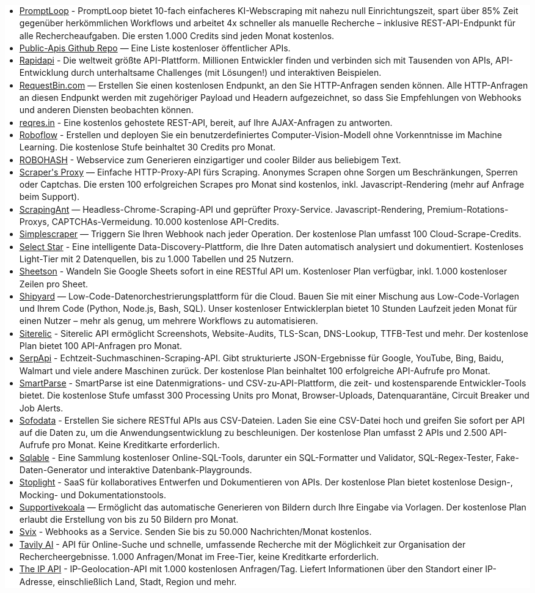 * [PromptLoop](https://www.promptloop.com/) - PromptLoop bietet 10-fach einfacheres KI-Webscraping mit nahezu null Einrichtungszeit, spart über 85% Zeit gegenüber herkömmlichen Workflows und arbeitet 4x schneller als manuelle Recherche – inklusive REST-API-Endpunkt für alle Rechercheaufgaben. Die ersten 1.000 Credits sind jeden Monat kostenlos.
* [Public-Apis Github Repo](https://github.com/public-apis/public-apis) — Eine Liste kostenloser öffentlicher APIs.
* [Rapidapi](https://rapidapi.com/) - Die weltweit größte API-Plattform. Millionen Entwickler finden und verbinden sich mit Tausenden von APIs, API-Entwicklung durch unterhaltsame Challenges (mit Lösungen!) und interaktiven Beispielen.
* [RequestBin.com](https://requestbin.com) — Erstellen Sie einen kostenlosen Endpunkt, an den Sie HTTP-Anfragen senden können. Alle HTTP-Anfragen an diesen Endpunkt werden mit zugehöriger Payload und Headern aufgezeichnet, so dass Sie Empfehlungen von Webhooks und anderen Diensten beobachten können.
* [reqres.in](https://reqres.in) - Eine kostenlos gehostete REST-API, bereit, auf Ihre AJAX-Anfragen zu antworten.
* [Roboflow](https://roboflow.com) - Erstellen und deployen Sie ein benutzerdefiniertes Computer-Vision-Modell ohne Vorkenntnisse im Machine Learning. Die kostenlose Stufe beinhaltet 30 Credits pro Monat.
* [ROBOHASH](https://robohash.org/) - Webservice zum Generieren einzigartiger und cooler Bilder aus beliebigem Text.
* [Scraper's Proxy](https://scrapersproxy.com) — Einfache HTTP-Proxy-API fürs Scraping. Anonymes Scrapen ohne Sorgen um Beschränkungen, Sperren oder Captchas. Die ersten 100 erfolgreichen Scrapes pro Monat sind kostenlos, inkl. Javascript-Rendering (mehr auf Anfrage beim Support).
* [ScrapingAnt](https://scrapingant.com/) — Headless-Chrome-Scraping-API und geprüfter Proxy-Service. Javascript-Rendering, Premium-Rotations-Proxys, CAPTCHAs-Vermeidung. 10.000 kostenlose API-Credits.
* [Simplescraper](https://simplescraper.io) — Triggern Sie Ihren Webhook nach jeder Operation. Der kostenlose Plan umfasst 100 Cloud-Scrape-Credits.
* [Select Star](https://www.selectstar.com/) - Eine intelligente Data-Discovery-Plattform, die Ihre Daten automatisch analysiert und dokumentiert. Kostenloses Light-Tier mit 2 Datenquellen, bis zu 1.000 Tabellen und 25 Nutzern.
* [Sheetson](https://sheetson.com) - Wandeln Sie Google Sheets sofort in eine RESTful API um. Kostenloser Plan verfügbar, inkl. 1.000 kostenloser Zeilen pro Sheet.
* [Shipyard](https://www.shipyardapp.com) — Low-Code-Datenorchestrierungsplattform für die Cloud. Bauen Sie mit einer Mischung aus Low-Code-Vorlagen und Ihrem Code (Python, Node.js, Bash, SQL). Unser kostenloser Entwicklerplan bietet 10 Stunden Laufzeit jeden Monat für einen Nutzer – mehr als genug, um mehrere Workflows zu automatisieren.
* [Siterelic](https://siterelic.com/) - Siterelic API ermöglicht Screenshots, Website-Audits, TLS-Scan, DNS-Lookup, TTFB-Test und mehr. Der kostenlose Plan bietet 100 API-Anfragen pro Monat.
* [SerpApi](https://serpapi.com/) - Echtzeit-Suchmaschinen-Scraping-API. Gibt strukturierte JSON-Ergebnisse für Google, YouTube, Bing, Baidu, Walmart und viele andere Maschinen zurück. Der kostenlose Plan beinhaltet 100 erfolgreiche API-Aufrufe pro Monat.
* [SmartParse](https://smartparse.io) - SmartParse ist eine Datenmigrations- und CSV-zu-API-Plattform, die zeit- und kostensparende Entwickler-Tools bietet. Die kostenlose Stufe umfasst 300 Processing Units pro Monat, Browser-Uploads, Datenquarantäne, Circuit Breaker und Job Alerts.
* [Sofodata](https://www.sofodata.com/) - Erstellen Sie sichere RESTful APIs aus CSV-Dateien. Laden Sie eine CSV-Datei hoch und greifen Sie sofort per API auf die Daten zu, um die Anwendungsentwicklung zu beschleunigen. Der kostenlose Plan umfasst 2 APIs und 2.500 API-Aufrufe pro Monat. Keine Kreditkarte erforderlich.
* [Sqlable](https://sqlable.com/) - Eine Sammlung kostenloser Online-SQL-Tools, darunter ein SQL-Formatter und Validator, SQL-Regex-Tester, Fake-Daten-Generator und interaktive Datenbank-Playgrounds.
* [Stoplight](https://stoplight.io/) - SaaS für kollaboratives Entwerfen und Dokumentieren von APIs. Der kostenlose Plan bietet kostenlose Design-, Mocking- und Dokumentationstools.
* [Supportivekoala](https://supportivekoala.com/) — Ermöglicht das automatische Generieren von Bildern durch Ihre Eingabe via Vorlagen. Der kostenlose Plan erlaubt die Erstellung von bis zu 50 Bildern pro Monat.
* [Svix](https://www.svix.com/) - Webhooks as a Service. Senden Sie bis zu 50.000 Nachrichten/Monat kostenlos.
* [Tavily AI](https://tavily.com/) - API für Online-Suche und schnelle, umfassende Recherche mit der Möglichkeit zur Organisation der Rechercheergebnisse. 1.000 Anfragen/Monat im Free-Tier, keine Kreditkarte erforderlich.
* [The IP API](https://theipapi.com/) - IP-Geolocation-API mit 1.000 kostenlosen Anfragen/Tag. Liefert Informationen über den Standort einer IP-Adresse, einschließlich Land, Stadt, Region und mehr.